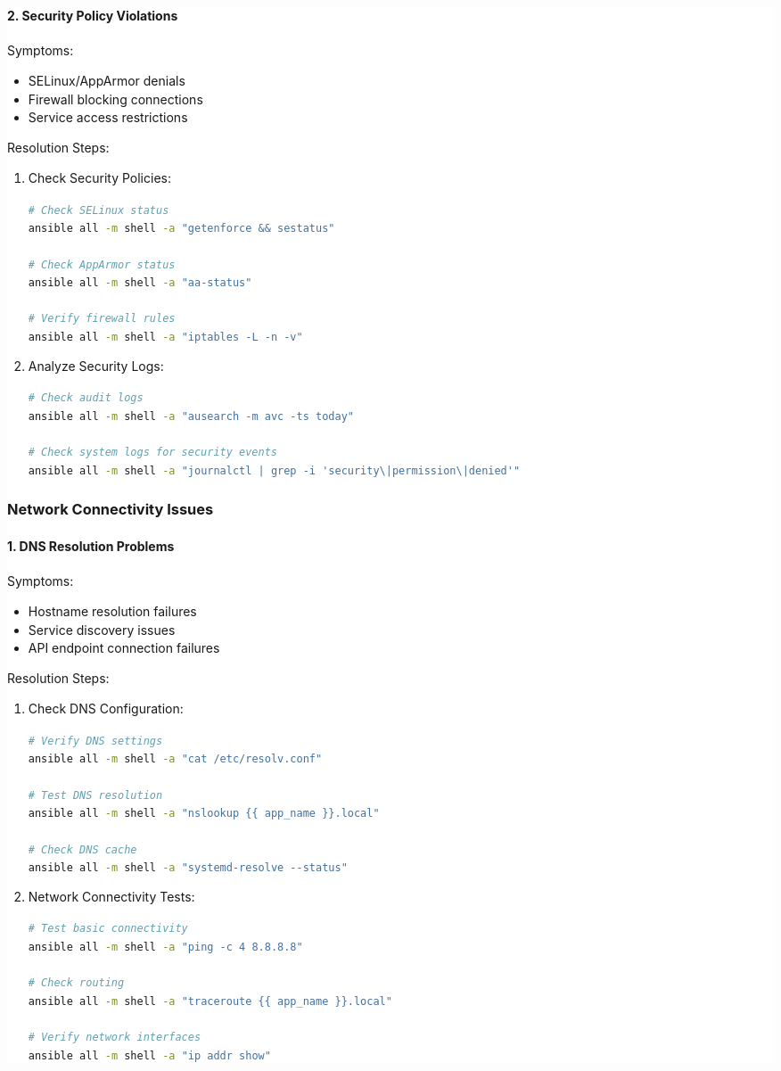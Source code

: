 #### 2. Security Policy Violations

Symptoms:
- SELinux/AppArmor denials
- Firewall blocking connections
- Service access restrictions

Resolution Steps:
1. Check Security Policies:
   ```bash
   # Check SELinux status
   ansible all -m shell -a "getenforce && sestatus"
   
   # Check AppArmor status
   ansible all -m shell -a "aa-status"
   
   # Verify firewall rules
   ansible all -m shell -a "iptables -L -n -v"
   ```

2. Analyze Security Logs:
   ```bash
   # Check audit logs
   ansible all -m shell -a "ausearch -m avc -ts today"
   
   # Check system logs for security events
   ansible all -m shell -a "journalctl | grep -i 'security\|permission\|denied'"
   ```

### Network Connectivity Issues

#### 1. DNS Resolution Problems

Symptoms:
- Hostname resolution failures
- Service discovery issues
- API endpoint connection failures

Resolution Steps:
1. Check DNS Configuration:
   ```bash
   # Verify DNS settings
   ansible all -m shell -a "cat /etc/resolv.conf"
   
   # Test DNS resolution
   ansible all -m shell -a "nslookup {{ app_name }}.local"
   
   # Check DNS cache
   ansible all -m shell -a "systemd-resolve --status"
   ```

2. Network Connectivity Tests:
   ```bash
   # Test basic connectivity
   ansible all -m shell -a "ping -c 4 8.8.8.8"
   
   # Check routing
   ansible all -m shell -a "traceroute {{ app_name }}.local"
   
   # Verify network interfaces
   ansible all -m shell -a "ip addr show"
   ```
